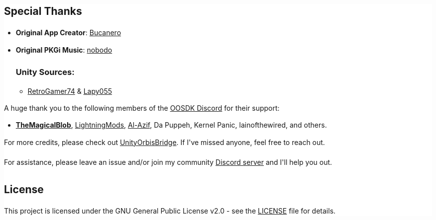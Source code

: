 ## Special Thanks
- **Original App Creator**: [Bucanero](https://www.github.com/bucanero)
- **Original PKGi Music**: [nobodo](https://www.github.com/nobodo)

  ### Unity Sources:
    - [RetroGamer74](https://www.github.com/RetroGamer74) & [Lapy055](https://www.github.com/Lapy055)

A huge thank you to the following members of the [OOSDK Discord](https://www.discord.com/invite/GQr8ydn) for their support:
- **[TheMagicalBlob](https://github.com/TheMagicalBlob)**, [LightningMods](https://github.com/LightningMods), [Al-Azif](https://github.com/Al-Azif), Da Puppeh, Kernel Panic, lainofthewired, and others.

For more credits, please check out [UnityOrbisBridge](https://www.github.com/ItsJokerZz/UnityOrbisBridge). If I've missed anyone, feel free to reach out. <br><br>
For assistance, please leave an issue and/or join my community [Discord server](https://discord.com/invite/RjG4Whf) and I'll help you out.

## License
This project is licensed under the GNU General Public License v2.0 - see the [LICENSE](LICENSE) file for details.
